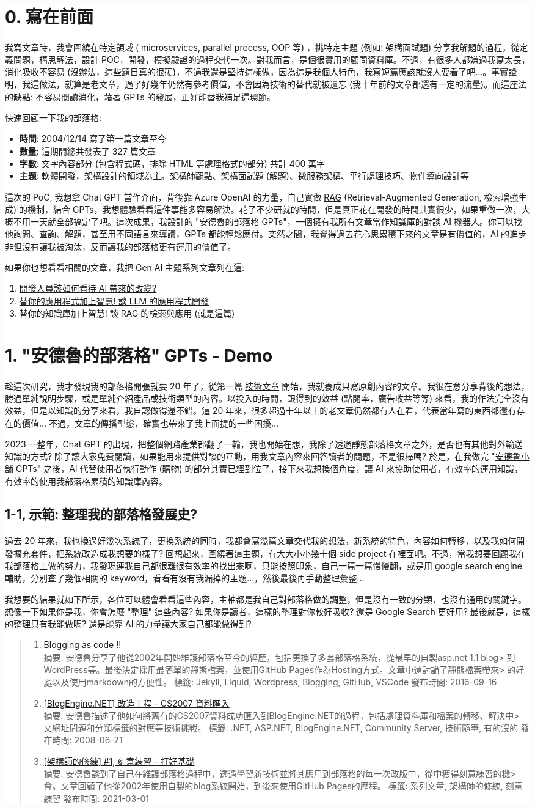 


# 0. 寫在前面

我寫文章時，我會圍繞在特定領域 ( microservices, parallel process, OOP 等) ，挑特定主題 (例如: 架構面試題) 分享我解題的過程，從定義問題，構思解法，設計 POC，開發，模擬驗證的過程交代一次。對我而言，是個很實用的顧問資料庫。不過，有很多人都嫌過我寫太長，消化吸收不容易 (沒辦法，這些題目真的很硬)，不過我還是堅持這樣做，因為這是我個人特色，我寫短篇應該就沒人要看了吧...。事實證明，我這做法，就算是老文章，過了好幾年仍然有參考價值，不會因為技術的替代就被遺忘 (我十年前的文章都還有一定的流量)。而這座法的缺點: 不容易閱讀消化，藉著 GPTs 的發展，正好能替我補足這環節。

快速回顧一下我的部落格: 
- **時間**: 2004/12/14 寫了第一篇文章至今
- **數量**: 這期間總共發表了 327 篇文章
- **字數**: 文字內容部分 (包含程式碼，排除 HTML 等處理格式的部分) 共計 400 萬字
- **主題**: 軟體開發，架構設計的領域為主。架構師觀點、架構面試題 (解題)、微服務架構、平行處理技巧、物件導向設計等

這次的 PoC, 我想拿 Chat GPT 當作介面，背後靠 Azure OpenAI 的力量，自己實做 [RAG](https://aws.amazon.com/tw/what-is/retrieval-augmented-generation/) (Retrieval-Augmented Generation, 檢索增強生成) 的機制，結合 GPTs，我想體驗看看這件事能多容易解決。花了不少研就的時間，但是真正花在開發的時間其實很少，如果重做一次，大概不用一天就全部搞定了吧。這次成果，我設計的 "[安德魯的部落格 GPTs](https://chat.openai.com/g/g-F3ckJut37-an-de-lu-de-bu-luo-ge)"，一個擁有我所有文章當作知識庫的對談 AI 機器人。你可以找他詢問、查詢、解題，甚至用不同語言來導讀，GPTs 都能輕鬆應付。突然之間，我覺得過去花心思累積下來的文章是有價值的，AI 的進步非但沒有讓我被淘汰，反而讓我的部落格更有運用的價值了。


如果你也想看看相關的文章，我把 Gen AI 主題系列文章列在這:

1. [開發人員該如何看待 AI 帶來的改變?](/2024/01/15/archview-llm/)
1. [替你的應用程式加上智慧! 談 LLM 的應用程式開發](/2024/02/10/archview-int-app/)
1. 替你的知識庫加上智慧! 談 RAG 的檢索與應用 (就是這篇)


# 1. "安德魯的部落格" GPTs - Demo

趁這次研究，我才發現我的部落格開張就要 20 年了，從第一篇 [技術文章](/2004/12/15/%E4%B8%89%E5%80%8B%E5%A5%BD%E7%94%A8%E7%9A%84-asp-net-httphandler/) 開始，我就養成只寫原創內容的文章。我很在意分享背後的想法，勝過單純說明步驟，或是單純介紹產品或技術類型的內容。以投入的時間，跟得到的效益 (點閱率，廣告收益等等) 來看，我的作法完全沒有效益，但是以知識的分享來看，我自認做得還不錯。這 20 年來，很多超過十年以上的老文章仍然都有人在看，代表當年寫的東西都還有存在的價值... 不過，文章的傳播型態，確實也帶來了我上面提的一些困擾...

2023 一整年，Chat GPT 的出現，把整個網路產業都翻了一輪，我也開始在想，我除了透過靜態部落格文章之外，是否也有其他對外輸送知識的方式? 除了讓大家免費閱讀，如果能用來提供對談的互動，用我文章內容來回答讀者的問題，不是很棒嗎? 於是，在我做完 "[安德魯小舖 GPTs](https://chat.openai.com/g/g-Bp79bdOOJ-an-de-lu-xiao-pu-v5-0-0)" 之後，AI 代替使用者執行動作 (購物) 的部分其實已經到位了，接下來我想換個角度，讓 AI 來協助使用者，有效率的運用知識，有效率的使用我部落格累積的知識庫內容。


## 1-1, 示範: 整理我的部落格發展史?

過去 20 年來，我也換過好幾次系統了，更換系統的同時，我都會寫幾篇文章交代我的想法，新系統的特色，內容如何轉移，以及我如何開發擴充套件，把系統改造成我想要的樣子? 回想起來，圍繞著這主題，有大大小小幾十個 side project 在裡面吧。不過，當我想要回顧我在我部落格上做的努力，我發現連我自己都很難很有效率的找出來啊，只能按照印象，自己一篇一篇慢慢翻，或是用 google search engine 輔助，分別查了幾個相關的 keyword，看看有沒有我漏掉的主題...，然後最後再手動整理彙整...

我想要的結果就如下所示，各位可以體會看看這些內容，主軸都是我自己對部落格做的調整，但是沒有一致的分類，也沒有通用的關鍵字。想像一下如果你是我，你會怎麼 "整理" 這些內容? 如果你是讀者，這樣的整理對你較好吸收? 還是 Google Search 更好用? 最後就是，這樣的整理只有我能做嗎? 還是能靠 AI 的力量讓大家自己都能做得到?


> 1. [Blogging as code !!](/2016/09/16/blog-as-code/)  
> 摘要: 安德魯分享了他從2002年開始維護部落格至今的經歷，包括更換了多套部落格系統，從最早的自製asp.net 1.1 blog> 到WordPress等。最後決定採用最簡單的靜態檔案，並使用GitHub Pages作為Hosting方式。文章中還討論了靜態檔案帶來> 的好處以及使用markdown的方便性。
> 標籤: Jekyll, Liquid, Wordpress, Blogging, GitHub, VSCode
> 發布時間: 2016-09-16
> 
> 2. [[BlogEngine.NET] 改造工程 - CS2007 資料匯入](/2008/06/21/blogengine-net-改造工程-cs2007-資料匯入/)  
> 摘要: 安德魯描述了他如何將舊有的CS2007資料成功匯入到BlogEngine.NET的過程，包括處理資料庫和檔案的轉移、解決中> 文網址問題和分類標籤的對應等技術挑戰。
> 標籤: .NET, ASP.NET, BlogEngine.NET, Community Server, 技術隨筆, 有的沒的
> 發布時間: 2008-06-21
> 
> 3. [[架構師的修練] #1, 刻意練習 - 打好基礎](/2021/03/01/practice-01/)  
> 摘要: 安德魯談到了自己在維護部落格過程中，透過學習新技術並將其應用到部落格的每一次改版中，從中獲得刻意練習的機> 會。文章回顧了他從2002年使用自製的blog系統開始，到後來使用GitHub Pages的歷程。
> 標籤: 系列文章, 架構師的修練, 刻意練習
> 發布時間: 2021-03-01